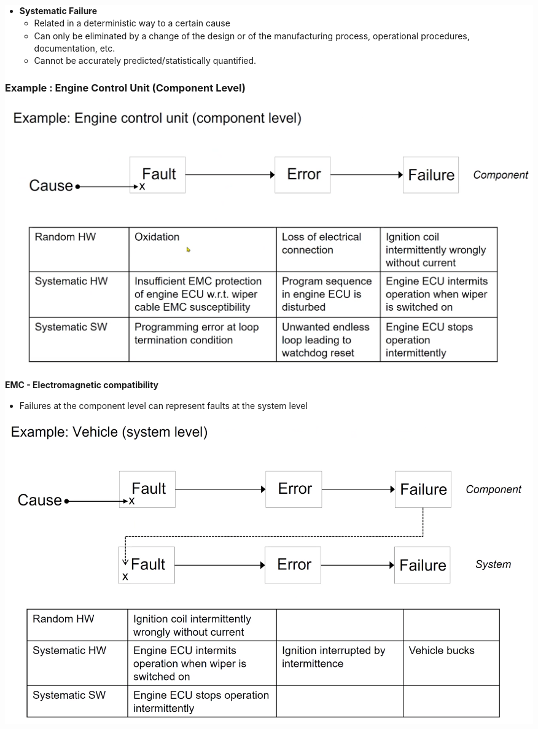 

- **Systematic Failure**
    - Related in a deterministic way to a certain cause 
    - Can only be eliminated by a change of the design or of the manufacturing process, operational procedures, documentation, etc. 
    - Cannot be accurately predicted/statistically quantified. 
  


### Example : Engine Control Unit (Component Level)



![](./images/systematic_random_failures_example.png)

**EMC - Electromagnetic compatibility**

-  Failures at the component level can represent faults at the system level 

![](./images/vehicle_system_failure.png)
